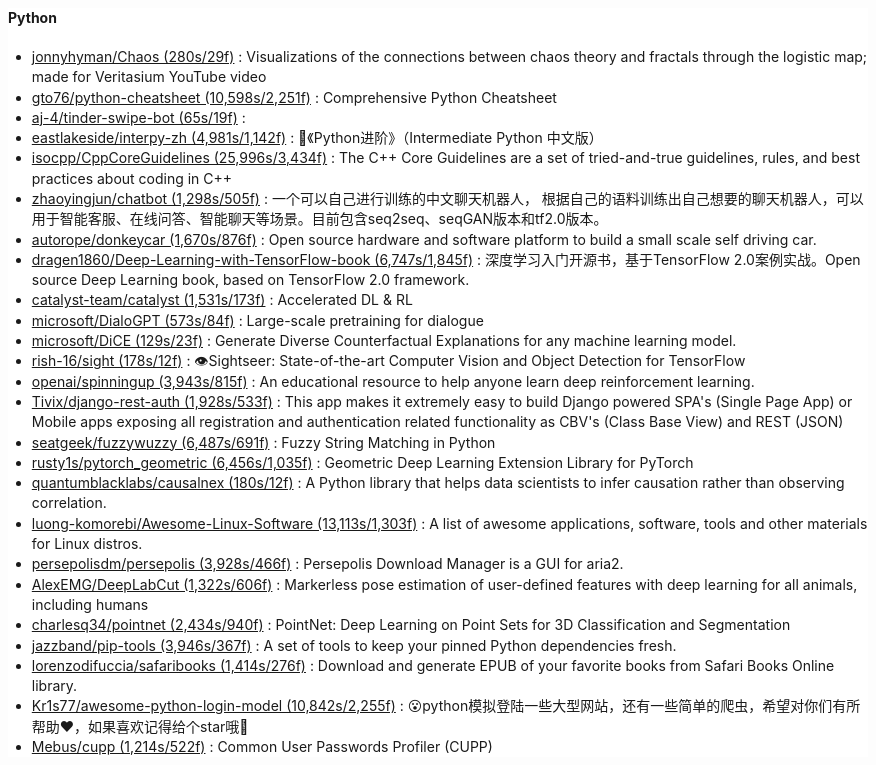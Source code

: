 #### Python
* [jonnyhyman/Chaos (280s/29f)](https://github.com/jonnyhyman/Chaos) : Visualizations of the connections between chaos theory and fractals through the logistic map; made for Veritasium YouTube video
* [gto76/python-cheatsheet (10,598s/2,251f)](https://github.com/gto76/python-cheatsheet) : Comprehensive Python Cheatsheet
* [aj-4/tinder-swipe-bot (65s/19f)](https://github.com/aj-4/tinder-swipe-bot) : 
* [eastlakeside/interpy-zh (4,981s/1,142f)](https://github.com/eastlakeside/interpy-zh) : 📘《Python进阶》（Intermediate Python 中文版）
* [isocpp/CppCoreGuidelines (25,996s/3,434f)](https://github.com/isocpp/CppCoreGuidelines) : The C++ Core Guidelines are a set of tried-and-true guidelines, rules, and best practices about coding in C++
* [zhaoyingjun/chatbot (1,298s/505f)](https://github.com/zhaoyingjun/chatbot) : 一个可以自己进行训练的中文聊天机器人， 根据自己的语料训练出自己想要的聊天机器人，可以用于智能客服、在线问答、智能聊天等场景。目前包含seq2seq、seqGAN版本和tf2.0版本。
* [autorope/donkeycar (1,670s/876f)](https://github.com/autorope/donkeycar) : Open source hardware and software platform to build a small scale self driving car.
* [dragen1860/Deep-Learning-with-TensorFlow-book (6,747s/1,845f)](https://github.com/dragen1860/Deep-Learning-with-TensorFlow-book) : 深度学习入门开源书，基于TensorFlow 2.0案例实战。Open source Deep Learning book, based on TensorFlow 2.0 framework.
* [catalyst-team/catalyst (1,531s/173f)](https://github.com/catalyst-team/catalyst) : Accelerated DL & RL
* [microsoft/DialoGPT (573s/84f)](https://github.com/microsoft/DialoGPT) : Large-scale pretraining for dialogue
* [microsoft/DiCE (129s/23f)](https://github.com/microsoft/DiCE) : Generate Diverse Counterfactual Explanations for any machine learning model.
* [rish-16/sight (178s/12f)](https://github.com/rish-16/sight) : 👁Sightseer: State-of-the-art Computer Vision and Object Detection for TensorFlow
* [openai/spinningup (3,943s/815f)](https://github.com/openai/spinningup) : An educational resource to help anyone learn deep reinforcement learning.
* [Tivix/django-rest-auth (1,928s/533f)](https://github.com/Tivix/django-rest-auth) : This app makes it extremely easy to build Django powered SPA's (Single Page App) or Mobile apps exposing all registration and authentication related functionality as CBV's (Class Base View) and REST (JSON)
* [seatgeek/fuzzywuzzy (6,487s/691f)](https://github.com/seatgeek/fuzzywuzzy) : Fuzzy String Matching in Python
* [rusty1s/pytorch_geometric (6,456s/1,035f)](https://github.com/rusty1s/pytorch_geometric) : Geometric Deep Learning Extension Library for PyTorch
* [quantumblacklabs/causalnex (180s/12f)](https://github.com/quantumblacklabs/causalnex) : A Python library that helps data scientists to infer causation rather than observing correlation.
* [luong-komorebi/Awesome-Linux-Software (13,113s/1,303f)](https://github.com/luong-komorebi/Awesome-Linux-Software) : A list of awesome applications, software, tools and other materials for Linux distros.
* [persepolisdm/persepolis (3,928s/466f)](https://github.com/persepolisdm/persepolis) : Persepolis Download Manager is a GUI for aria2.
* [AlexEMG/DeepLabCut (1,322s/606f)](https://github.com/AlexEMG/DeepLabCut) : Markerless pose estimation of user-defined features with deep learning for all animals, including humans
* [charlesq34/pointnet (2,434s/940f)](https://github.com/charlesq34/pointnet) : PointNet: Deep Learning on Point Sets for 3D Classification and Segmentation
* [jazzband/pip-tools (3,946s/367f)](https://github.com/jazzband/pip-tools) : A set of tools to keep your pinned Python dependencies fresh.
* [lorenzodifuccia/safaribooks (1,414s/276f)](https://github.com/lorenzodifuccia/safaribooks) : Download and generate EPUB of your favorite books from Safari Books Online library.
* [Kr1s77/awesome-python-login-model (10,842s/2,255f)](https://github.com/Kr1s77/awesome-python-login-model) : 😮python模拟登陆一些大型网站，还有一些简单的爬虫，希望对你们有所帮助❤️，如果喜欢记得给个star哦🌟
* [Mebus/cupp (1,214s/522f)](https://github.com/Mebus/cupp) : Common User Passwords Profiler (CUPP)
